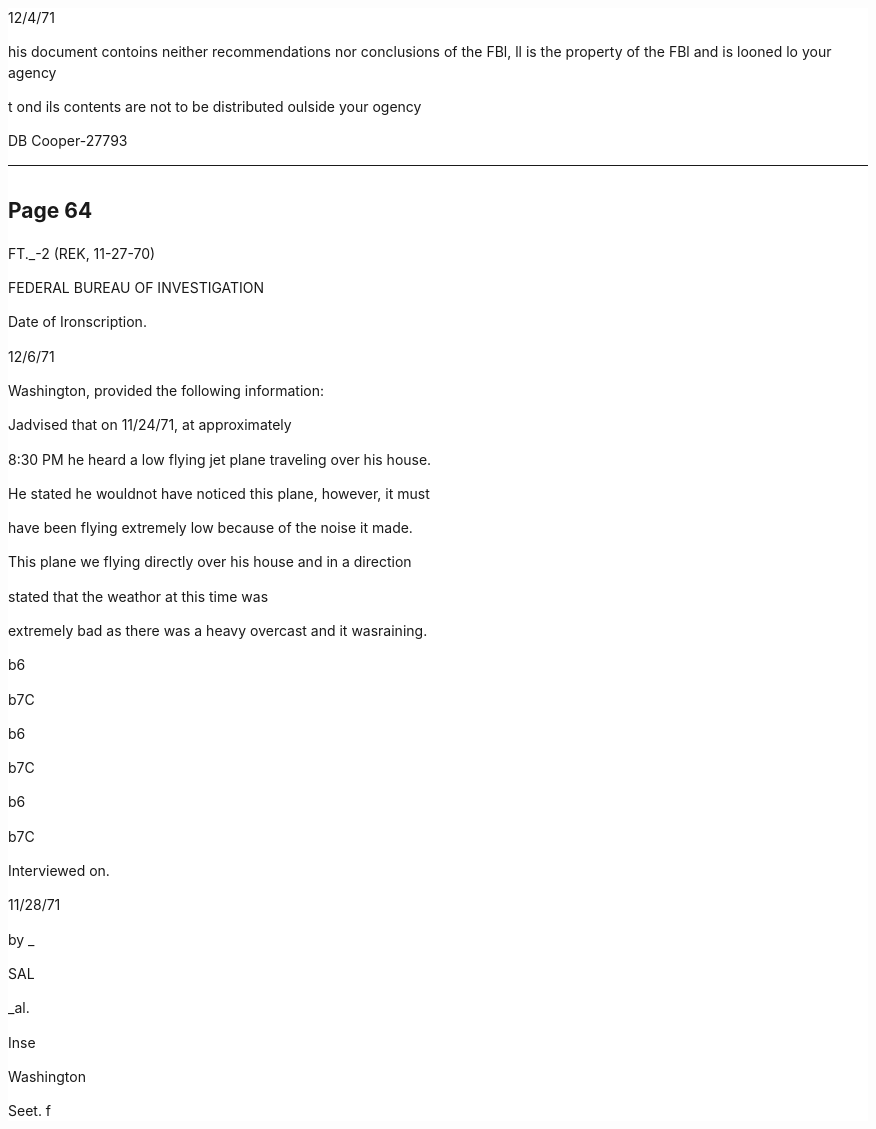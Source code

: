 12/4/71

his document contoins neither recommendations nor conclusions of the FBl, ll is the property of the FBl and is looned lo your agency

t ond ils contents are not to be distributed oulside your ogency

DB Cooper-27793

---

## Page 64

FT._-2 (REK, 11-27-70)

FEDERAL BUREAU OF INVESTIGATION

Date of Ironscription.

12/6/71

Washington, provided the following information:

Jadvised that on 11/24/71, at approximately

8:30 PM he heard a low flying jet plane traveling over his house.

He stated he wouldnot have noticed this plane, however, it must

have been flying extremely low because of the noise it made.

This plane we flying directly over his house and in a direction

stated that the weathor at this time was

extremely bad as there was a heavy overcast and it wasraining.

b6

b7C

b6

b7C

b6

b7C

Interviewed on.

11/28/71

by _

SAL

_al.

Inse

Washington

Seet. f
